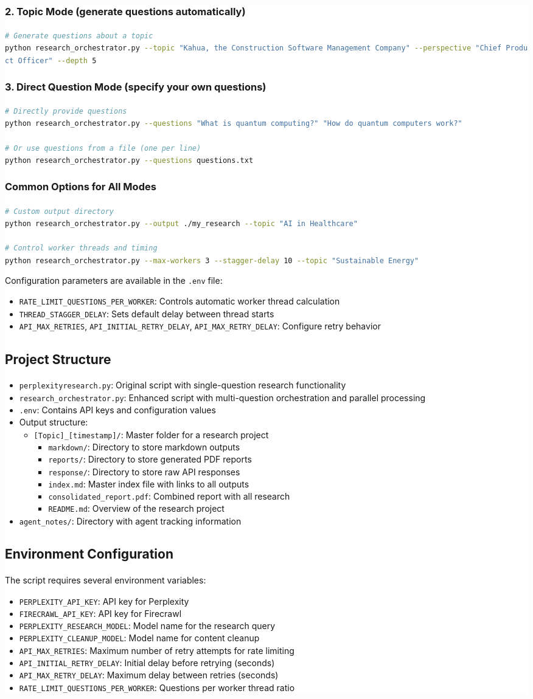 ### 2. Topic Mode (generate questions automatically)
```bash
# Generate questions about a topic
python research_orchestrator.py --topic "Kahua, the Construction Software Management Company" --perspective "Chief Product Officer" --depth 5
```

### 3. Direct Question Mode (specify your own questions)
```bash
# Directly provide questions
python research_orchestrator.py --questions "What is quantum computing?" "How do quantum computers work?"

# Or use questions from a file (one per line)
python research_orchestrator.py --questions questions.txt
```

### Common Options for All Modes
```bash
# Custom output directory
python research_orchestrator.py --output ./my_research --topic "AI in Healthcare"

# Control worker threads and timing
python research_orchestrator.py --max-workers 3 --stagger-delay 10 --topic "Sustainable Energy"
```

Configuration parameters are available in the `.env` file:
- `RATE_LIMIT_QUESTIONS_PER_WORKER`: Controls automatic worker thread calculation
- `THREAD_STAGGER_DELAY`: Sets default delay between thread starts
- `API_MAX_RETRIES`, `API_INITIAL_RETRY_DELAY`, `API_MAX_RETRY_DELAY`: Configure retry behavior

## Project Structure
- `perplexityresearch.py`: Original script with single-question research functionality
- `research_orchestrator.py`: Enhanced script with multi-question orchestration and parallel processing
- `.env`: Contains API keys and configuration values
- Output structure:
  - `[Topic]_[timestamp]/`: Master folder for a research project
    - `markdown/`: Directory to store markdown outputs
    - `reports/`: Directory to store generated PDF reports
    - `response/`: Directory to store raw API responses
    - `index.md`: Master index file with links to all outputs
    - `consolidated_report.pdf`: Combined report with all research
    - `README.md`: Overview of the research project
- `agent_notes/`: Directory with agent tracking information

## Environment Configuration
The script requires several environment variables:
- `PERPLEXITY_API_KEY`: API key for Perplexity
- `FIRECRAWL_API_KEY`: API key for Firecrawl
- `PERPLEXITY_RESEARCH_MODEL`: Model name for the research query
- `PERPLEXITY_CLEANUP_MODEL`: Model name for content cleanup
- `API_MAX_RETRIES`: Maximum number of retry attempts for rate limiting
- `API_INITIAL_RETRY_DELAY`: Initial delay before retrying (seconds)
- `API_MAX_RETRY_DELAY`: Maximum delay between retries (seconds)
- `RATE_LIMIT_QUESTIONS_PER_WORKER`: Questions per worker thread ratio
